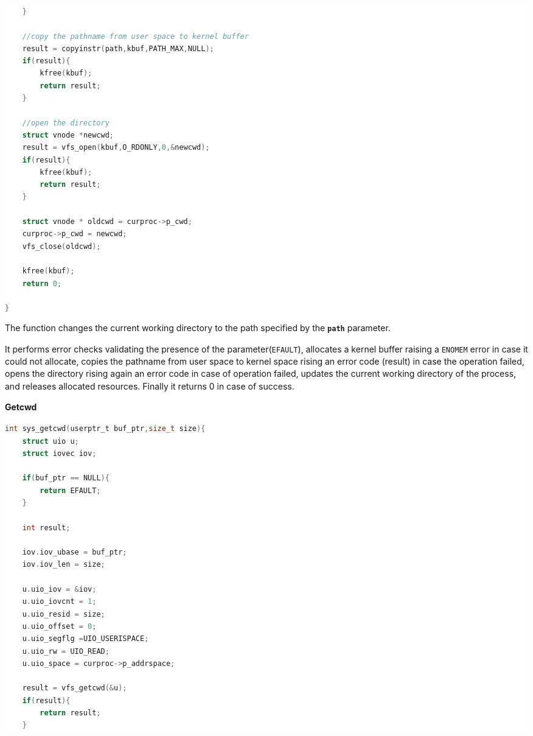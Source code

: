 ```c
    }

    //copy the pathname from user space to kernel buffer
    result = copyinstr(path,kbuf,PATH_MAX,NULL);
    if(result){
        kfree(kbuf);
        return result;
    }

    //open the directory
    struct vnode *newcwd;
    result = vfs_open(kbuf,O_RDONLY,0,&newcwd);
    if(result){
        kfree(kbuf);
        return result;
    }

    struct vnode * oldcwd = curproc->p_cwd;
    curproc->p_cwd = newcwd;
    vfs_close(oldcwd);

    kfree(kbuf);
    return 0;

}
```

The function changes the current working directory to the path specified by the **`path`** parameter.

 It performs error checks validating the presence of the parameter(`EFAULT`), allocates a kernel buffer raising a `ENOMEM` error in case it could not allocate, copies the pathname from user space to kernel space rising an error code (result) in case the operation failed, opens the directory rising again an error code in case of operation failed, updates the current working directory of the process, and releases allocated resources. Finally it returns 0 in case of success.

**Getcwd**

```c
int sys_getcwd(userptr_t buf_ptr,size_t size){
    struct uio u;
    struct iovec iov;
    
    if(buf_ptr == NULL){
        return EFAULT;
    }

    int result;

    iov.iov_ubase = buf_ptr;
    iov.iov_len = size;

    u.uio_iov = &iov;
    u.uio_iovcnt = 1;
    u.uio_resid = size;  
    u.uio_offset = 0;
    u.uio_segflg =UIO_USERISPACE;
    u.uio_rw = UIO_READ;
    u.uio_space = curproc->p_addrspace;

    result = vfs_getcwd(&u);
    if(result){
        return result;
    }

```
